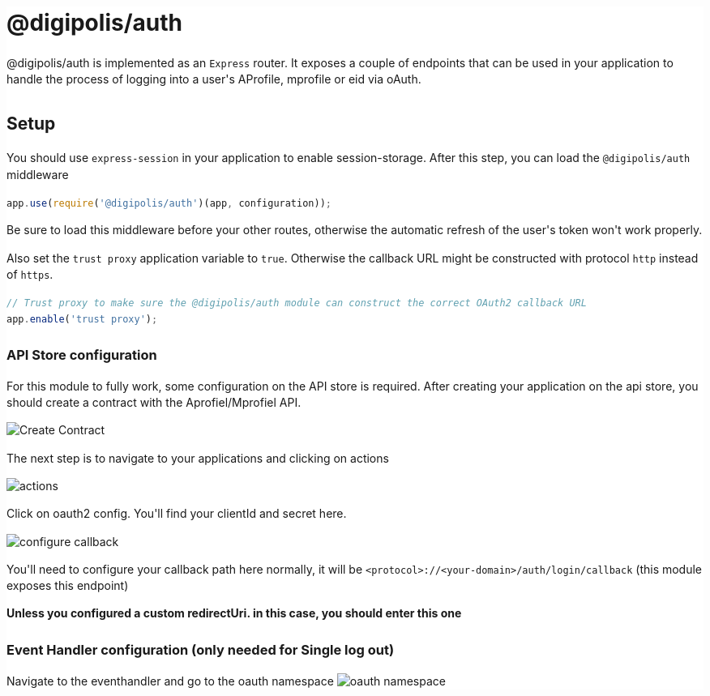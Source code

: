# @digipolis/auth

@digipolis/auth is implemented as an `Express` router. It exposes a couple of endpoints
that can be used in your application to handle the process of logging into a user's
AProfile, mprofile or eid via oAuth.

## Setup
You should use `express-session` in your application to enable session-storage.
After this step, you can load the `@digipolis/auth` middleware

```js
app.use(require('@digipolis/auth')(app, configuration));
```

Be sure to load this middleware before your other routes, otherwise the automatic refresh of the user's token won't work properly.

Also set the `trust proxy` application variable to `true`. Otherwise the callback URL might be constructed with protocol `http` instead of `https`.

```js
// Trust proxy to make sure the @digipolis/auth module can construct the correct OAuth2 callback URL
app.enable('trust proxy');
```

### API Store configuration

For this module to fully work, some configuration on the API store is required.
After creating your application on the api store, you should create a contract with the Aprofiel/Mprofiel API.

![Create Contract](/assets/create-contract.png "Create contract")

The next step is to navigate to your applications and clicking on actions

![actions](/assets/oauth-config.png "actions")


Click on oauth2 config. You'll find your clientId and secret here.

![configure callback](/assets/callback.png "callback")

You'll need to configure your callback path here
normally, it will be `<protocol>://<your-domain>/auth/login/callback`
(this module exposes  this endpoint)

**Unless you configured a custom redirectUri. in this case, you should enter this one**

### Event Handler configuration (only needed for Single log out)

Navigate to the eventhandler and go to the oauth namespace
![oauth namespace](/assets/oauth-namespace.png "oauth namespace")
